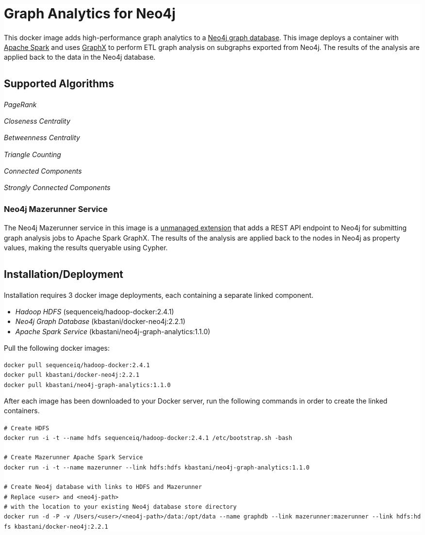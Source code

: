 # Graph Analytics for Neo4j

This docker image adds high-performance graph analytics to a [Neo4j graph database](http://www.neo4j.com). This image deploys a container with [Apache Spark](https://spark.apache.org/) and uses [GraphX](https://spark.apache.org/graphx/) to perform ETL graph analysis on subgraphs exported from Neo4j. The results of the analysis are applied back to the data in the Neo4j database.

## Supported Algorithms

*PageRank*

*Closeness Centrality*

*Betweenness Centrality*

*Triangle Counting*

*Connected Components*

*Strongly Connected Components*

### Neo4j Mazerunner Service

The Neo4j Mazerunner service in this image is a [unmanaged extension](http://neo4j.com/docs/stable/server-unmanaged-extensions.html) that adds a REST API endpoint to Neo4j for submitting graph analysis jobs to Apache Spark GraphX. The results of the analysis are applied back to the nodes in Neo4j as property values, making the results queryable using Cypher.

## Installation/Deployment

Installation requires 3 docker image deployments, each containing a separate linked component.

* *Hadoop HDFS* (sequenceiq/hadoop-docker:2.4.1)
* *Neo4j Graph Database* (kbastani/docker-neo4j:2.2.1)
* *Apache Spark Service* (kbastani/neo4j-graph-analytics:1.1.0)

Pull the following docker images:

    docker pull sequenceiq/hadoop-docker:2.4.1
    docker pull kbastani/docker-neo4j:2.2.1
    docker pull kbastani/neo4j-graph-analytics:1.1.0

After each image has been downloaded to your Docker server, run the following commands in order to create the linked containers.

    # Create HDFS
    docker run -i -t --name hdfs sequenceiq/hadoop-docker:2.4.1 /etc/bootstrap.sh -bash

    # Create Mazerunner Apache Spark Service
    docker run -i -t --name mazerunner --link hdfs:hdfs kbastani/neo4j-graph-analytics:1.1.0

    # Create Neo4j database with links to HDFS and Mazerunner
    # Replace <user> and <neo4j-path>
    # with the location to your existing Neo4j database store directory
    docker run -d -P -v /Users/<user>/<neo4j-path>/data:/opt/data --name graphdb --link mazerunner:mazerunner --link hdfs:hdfs kbastani/docker-neo4j:2.2.1
